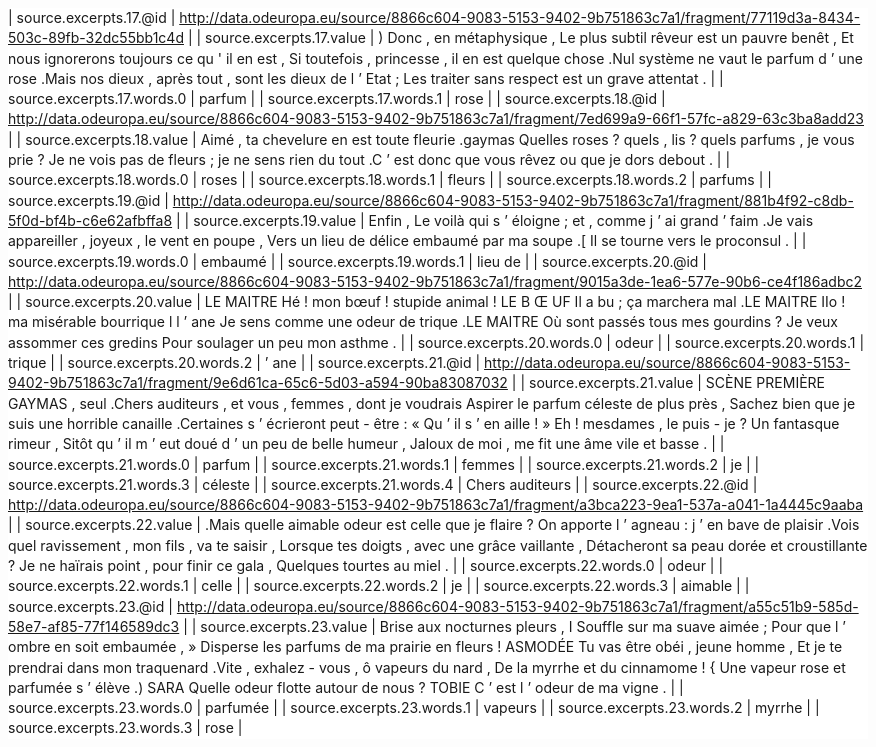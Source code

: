 | source.excerpts.17.@id | http://data.odeuropa.eu/source/8866c604-9083-5153-9402-9b751863c7a1/fragment/77119d3a-8434-503c-89fb-32dc55bb1c4d |
| source.excerpts.17.value | ) Donc , en métaphysique , Le plus subtil rêveur est un pauvre benêt , Et nous ignorerons toujours ce qu ' il en est , Si toutefois , princesse , il en est quelque chose .Nul système ne vaut le parfum d ’ une rose .Mais nos dieux , après tout , sont les dieux de l ’ Etat ; Les traiter sans respect est un grave attentat . |
| source.excerpts.17.words.0 | parfum |
| source.excerpts.17.words.1 | rose |
| source.excerpts.18.@id | http://data.odeuropa.eu/source/8866c604-9083-5153-9402-9b751863c7a1/fragment/7ed699a9-66f1-57fc-a829-63c3ba8add23 |
| source.excerpts.18.value | Aimé , ta chevelure en est toute fleurie .gaymas Quelles roses ? quels , lis ? quels parfums , je vous prie ? Je ne vois pas de fleurs ; je ne sens rien du tout .C ’ est donc que vous rêvez ou que je dors debout . |
| source.excerpts.18.words.0 | roses |
| source.excerpts.18.words.1 | fleurs |
| source.excerpts.18.words.2 | parfums |
| source.excerpts.19.@id | http://data.odeuropa.eu/source/8866c604-9083-5153-9402-9b751863c7a1/fragment/881b4f92-c8db-5f0d-bf4b-c6e62afbffa8 |
| source.excerpts.19.value | Enfin , Le voilà qui s ’ éloigne ; et , comme j ’ ai grand ’ faim .Je vais appareiller , joyeux , le vent en poupe , Vers un lieu de délice embaumé par ma soupe .[ Il se tourne vers le proconsul . |
| source.excerpts.19.words.0 | embaumé |
| source.excerpts.19.words.1 | lieu de |
| source.excerpts.20.@id | http://data.odeuropa.eu/source/8866c604-9083-5153-9402-9b751863c7a1/fragment/9015a3de-1ea6-577e-90b6-ce4f186adbc2 |
| source.excerpts.20.value | LE MAITRE Hé ! mon bœuf ! stupide animal ! LE B Œ UF Il a bu ; ça marchera mal .LE MAITRE IIo ! ma misérable bourrique l l ’ ane Je sens comme une odeur de trique .LE MAITRE Où sont passés tous mes gourdins ? Je veux assommer ces gredins Pour soulager un peu mon asthme . |
| source.excerpts.20.words.0 | odeur |
| source.excerpts.20.words.1 | trique |
| source.excerpts.20.words.2 | ’ ane |
| source.excerpts.21.@id | http://data.odeuropa.eu/source/8866c604-9083-5153-9402-9b751863c7a1/fragment/9e6d61ca-65c6-5d03-a594-90ba83087032 |
| source.excerpts.21.value | SCÈNE PREMIÈRE GAYMAS , seul .Chers auditeurs , et vous , femmes , dont je voudrais Aspirer le parfum céleste de plus près , Sachez bien que je suis une horrible canaille .Certaines s ’ écrieront peut - être : « Qu ’ il s ’ en aille ! » Eh ! mesdames , le puis - je ? Un fantasque rimeur , Sitôt qu ’ il m ’ eut doué d ’ un peu de belle humeur , Jaloux de moi , me fit une âme vile et basse . |
| source.excerpts.21.words.0 | parfum |
| source.excerpts.21.words.1 | femmes |
| source.excerpts.21.words.2 | je |
| source.excerpts.21.words.3 | céleste |
| source.excerpts.21.words.4 | Chers auditeurs |
| source.excerpts.22.@id | http://data.odeuropa.eu/source/8866c604-9083-5153-9402-9b751863c7a1/fragment/a3bca223-9ea1-537a-a041-1a4445c9aaba |
| source.excerpts.22.value | .Mais quelle aimable odeur est celle que je flaire ? On apporte l ’ agneau : j ’ en bave de plaisir .Vois quel ravissement , mon fils , va te saisir , Lorsque tes doigts , avec une grâce vaillante , Détacheront sa peau dorée et croustillante ? Je ne haïrais point , pour finir ce gala , Quelques tourtes au miel . |
| source.excerpts.22.words.0 | odeur |
| source.excerpts.22.words.1 | celle |
| source.excerpts.22.words.2 | je |
| source.excerpts.22.words.3 | aimable |
| source.excerpts.23.@id | http://data.odeuropa.eu/source/8866c604-9083-5153-9402-9b751863c7a1/fragment/a55c51b9-585d-58e7-af85-77f146589dc3 |
| source.excerpts.23.value | Brise aux nocturnes pleurs , I Souffle sur ma suave aimée ; Pour que l ’ ombre en soit embaumée , » Disperse les parfums de ma prairie en fleurs ! ASMODÉE Tu vas être obéi , jeune homme , Et je te prendrai dans mon traquenard .Vite , exhalez - vous , ô vapeurs du nard , De la myrrhe et du cinnamome ! { Une vapeur rose et parfumée s ’ élève .) SARA Quelle odeur flotte autour de nous ? TOBIE C ’ est l ’ odeur de ma vigne . |
| source.excerpts.23.words.0 | parfumée |
| source.excerpts.23.words.1 | vapeurs |
| source.excerpts.23.words.2 | myrrhe |
| source.excerpts.23.words.3 | rose |